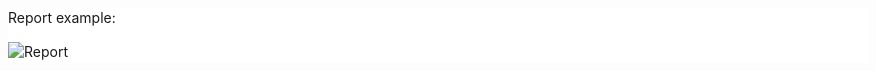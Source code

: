 Report example:

![Report](https://camo.githubusercontent.com/6e52f9aa08aa2b597928724f22644169b58aab09/687474703a2f2f692e696d6775722e636f6d2f6f307a437169422e706e67)
